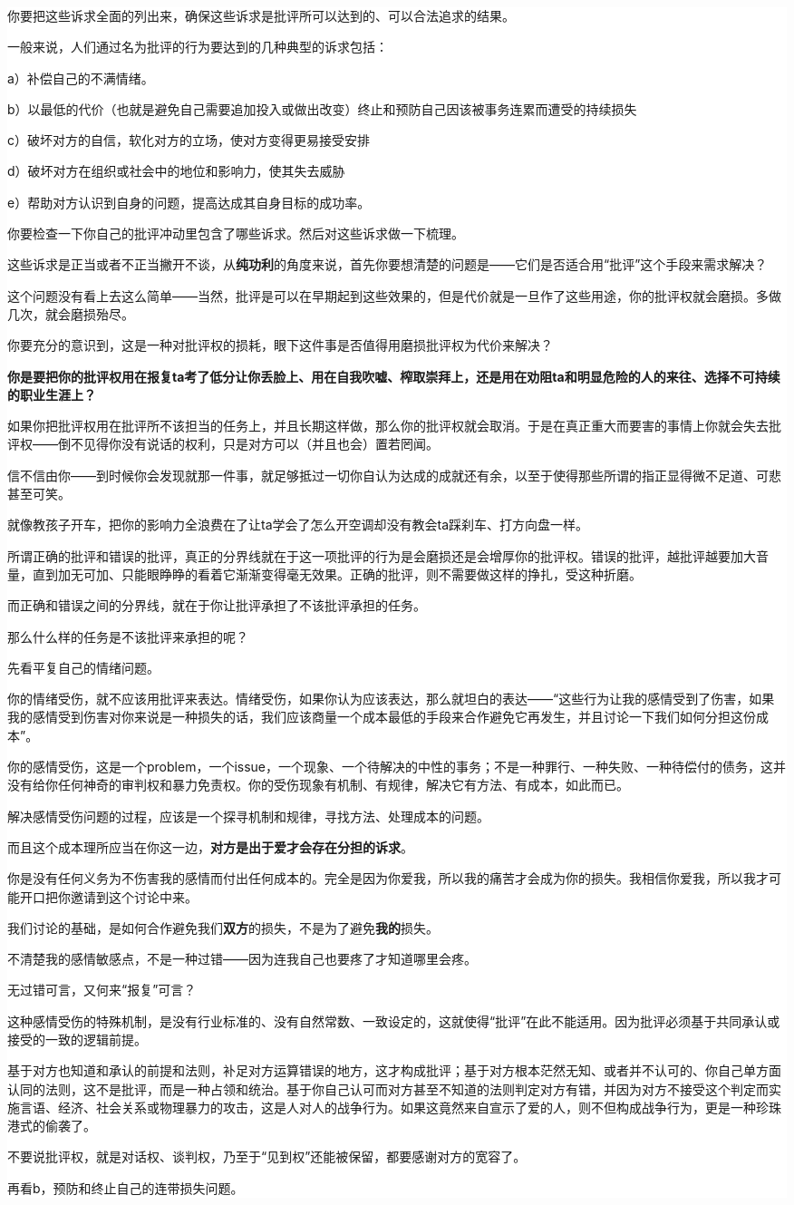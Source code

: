 你要把这些诉求全面的列出来，确保这些诉求是批评所可以达到的、可以合法追求的结果。

一般来说，人们通过名为批评的行为要达到的几种典型的诉求包括：

a）补偿自己的不满情绪。

b）以最低的代价（也就是避免自己需要追加投入或做出改变）终止和预防自己因该被事务连累而遭受的持续损失

c）破坏对方的自信，软化对方的立场，使对方变得更易接受安排

d）破坏对方在组织或社会中的地位和影响力，使其失去威胁

e）帮助对方认识到自身的问题，提高达成其自身目标的成功率。

你要检查一下你自己的批评冲动里包含了哪些诉求。然后对这些诉求做一下梳理。

这些诉求是正当或者不正当撇开不谈，从**纯功利**的角度来说，首先你要想清楚的问题是——它们是否适合用“批评”这个手段来需求解决？

这个问题没有看上去这么简单——当然，批评是可以在早期起到这些效果的，但是代价就是一旦作了这些用途，你的批评权就会磨损。多做几次，就会磨损殆尽。

你要充分的意识到，这是一种对批评权的损耗，眼下这件事是否值得用磨损批评权为代价来解决？

**你是要把你的批评权用在报复ta考了低分让你丢脸上、用在自我吹嘘、榨取崇拜上，还是用在劝阻ta和明显危险的人的来往、选择不可持续的职业生涯上？**

如果你把批评权用在批评所不该担当的任务上，并且长期这样做，那么你的批评权就会取消。于是在真正重大而要害的事情上你就会失去批评权——倒不见得你没有说话的权利，只是对方可以（并且也会）置若罔闻。

信不信由你——到时候你会发现就那一件事，就足够抵过一切你自认为达成的成就还有余，以至于使得那些所谓的指正显得微不足道、可悲甚至可笑。

就像教孩子开车，把你的影响力全浪费在了让ta学会了怎么开空调却没有教会ta踩刹车、打方向盘一样。

所谓正确的批评和错误的批评，真正的分界线就在于这一项批评的行为是会磨损还是会增厚你的批评权。错误的批评，越批评越要加大音量，直到加无可加、只能眼睁睁的看着它渐渐变得毫无效果。正确的批评，则不需要做这样的挣扎，受这种折磨。

而正确和错误之间的分界线，就在于你让批评承担了不该批评承担的任务。

那么什么样的任务是不该批评来承担的呢？

先看平复自己的情绪问题。

你的情绪受伤，就不应该用批评来表达。情绪受伤，如果你认为应该表达，那么就坦白的表达——“这些行为让我的感情受到了伤害，如果我的感情受到伤害对你来说是一种损失的话，我们应该商量一个成本最低的手段来合作避免它再发生，并且讨论一下我们如何分担这份成本”。

你的感情受伤，这是一个problem，一个issue，一个现象、一个待解决的中性的事务；不是一种罪行、一种失败、一种待偿付的债务，这并没有给你任何神奇的审判权和暴力免责权。你的受伤现象有机制、有规律，解决它有方法、有成本，如此而已。

解决感情受伤问题的过程，应该是一个探寻机制和规律，寻找方法、处理成本的问题。

而且这个成本理所应当在你这一边，**对方是出于爱才会存在分担的诉求**。

你是没有任何义务为不伤害我的感情而付出任何成本的。完全是因为你爱我，所以我的痛苦才会成为你的损失。我相信你爱我，所以我才可能开口把你邀请到这个讨论中来。

我们讨论的基础，是如何合作避免我们**双方**的损失，不是为了避免**我的**损失。

不清楚我的感情敏感点，不是一种过错——因为连我自己也要疼了才知道哪里会疼。

无过错可言，又何来“报复”可言？

这种感情受伤的特殊机制，是没有行业标准的、没有自然常数、一致设定的，这就使得“批评”在此不能适用。因为批评必须基于共同承认或接受的一致的逻辑前提。

基于对方也知道和承认的前提和法则，补足对方运算错误的地方，这才构成批评；基于对方根本茫然无知、或者并不认可的、你自己单方面认同的法则，这不是批评，而是一种占领和统治。基于你自己认可而对方甚至不知道的法则判定对方有错，并因为对方不接受这个判定而实施言语、经济、社会关系或物理暴力的攻击，这是人对人的战争行为。如果这竟然来自宣示了爱的人，则不但构成战争行为，更是一种珍珠港式的偷袭了。

不要说批评权，就是对话权、谈判权，乃至于“见到权”还能被保留，都要感谢对方的宽容了。

再看b，预防和终止自己的连带损失问题。
